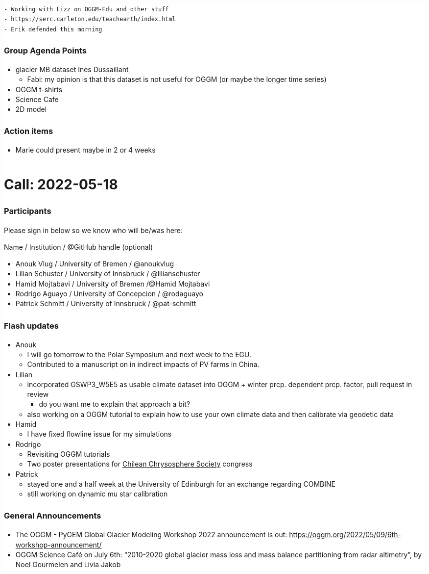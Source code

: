     - Working with Lizz on OGGM-Edu and other stuff 
    - https://serc.carleton.edu/teachearth/index.html
    - Erik defended this morning

### Group Agenda Points
- glacier MB dataset Ines Dussaillant
    - Fabi: my opinion is that this dataset is not useful for OGGM (or maybe the longer time series)
- OGGM t-shirts
- Science Cafe
- 2D model

### Action items
- Marie could present maybe in 2 or 4 weeks

# Call: 2022-05-18

### Participants 

Please sign in below so we know who will be/was here:

Name / Institution / @GitHub handle (optional)
- Anouk Vlug / University of Bremen / @anoukvlug
- Lilian Schuster / University of Innsbruck / @lilianschuster
- Hamid Mojtabavi / University of Bremen /@Hamid Mojtabavi
- Rodrigo Aguayo / University of Concepcion / @rodaguayo
- Patrick Schmitt / University of Innsbruck / @pat-schmitt

### Flash updates
- Anouk
    - I will go tomorrow to the Polar Symposium and next week to the EGU.
    - Contributed to a manuscript on in indirect impacts of PV farms in China.
- Lilian 
    - incorporated GSWP3_W5E5 as usable climate dataset into OGGM + winter prcp. dependent prcp. factor, pull request in review
        - do you want me to explain that approach a bit?
    - also working on a OGGM tutorial to explain how to use your own climate data and then calibrate via geodetic data
- Hamid
    - I have fixed flowline issue for my simulations
- Rodrigo
    - Revisiting OGGM tutorials 
    - Two poster presentations for [Chilean Chrysosphere Society](https://sochicri.wordpress.com/congreso-sochicri-2022/) congress
- Patrick
    - stayed one and a half week at the University of Edinburgh for an exchange regarding COMBINE
    - still working on dynamic mu star calibration

### General Announcements
- The OGGM - PyGEM Global Glacier Modeling Workshop 2022 announcement is out: https://oggm.org/2022/05/09/6th-workshop-announcement/
- OGGM Science Café on July 6th: “2010-2020 global glacier mass loss and mass balance partitioning from radar altimetry”, by Noel Gourmelen and Livia Jakob
